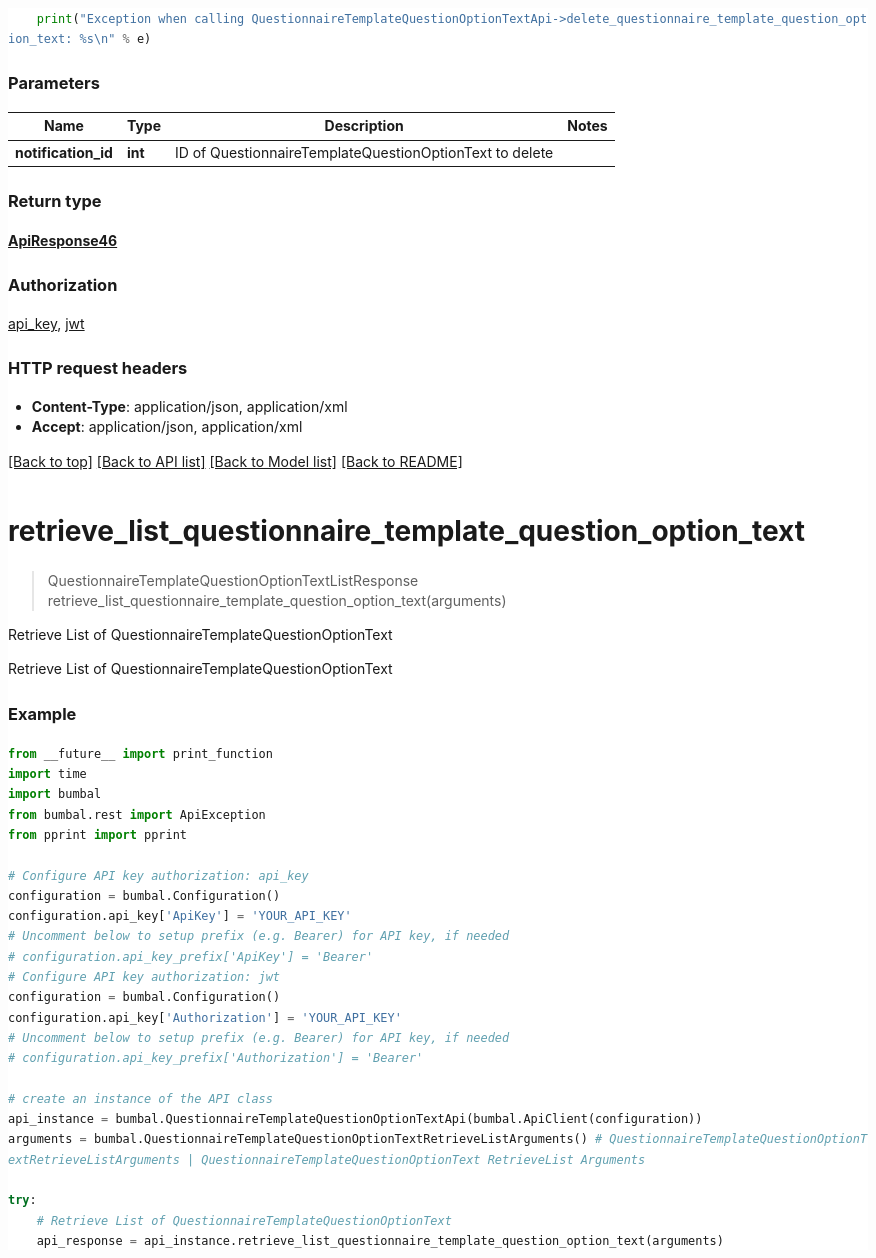 ```python
    print("Exception when calling QuestionnaireTemplateQuestionOptionTextApi->delete_questionnaire_template_question_option_text: %s\n" % e)
```

### Parameters

Name | Type | Description  | Notes
------------- | ------------- | ------------- | -------------
 **notification_id** | **int**| ID of QuestionnaireTemplateQuestionOptionText to delete | 

### Return type

[**ApiResponse46**](ApiResponse46.md)

### Authorization

[api_key](../README.md#api_key), [jwt](../README.md#jwt)

### HTTP request headers

 - **Content-Type**: application/json, application/xml
 - **Accept**: application/json, application/xml

[[Back to top]](#) [[Back to API list]](../README.md#documentation-for-api-endpoints) [[Back to Model list]](../README.md#documentation-for-models) [[Back to README]](../README.md)

# **retrieve_list_questionnaire_template_question_option_text**
> QuestionnaireTemplateQuestionOptionTextListResponse retrieve_list_questionnaire_template_question_option_text(arguments)

Retrieve List of QuestionnaireTemplateQuestionOptionText

Retrieve List of QuestionnaireTemplateQuestionOptionText

### Example
```python
from __future__ import print_function
import time
import bumbal
from bumbal.rest import ApiException
from pprint import pprint

# Configure API key authorization: api_key
configuration = bumbal.Configuration()
configuration.api_key['ApiKey'] = 'YOUR_API_KEY'
# Uncomment below to setup prefix (e.g. Bearer) for API key, if needed
# configuration.api_key_prefix['ApiKey'] = 'Bearer'
# Configure API key authorization: jwt
configuration = bumbal.Configuration()
configuration.api_key['Authorization'] = 'YOUR_API_KEY'
# Uncomment below to setup prefix (e.g. Bearer) for API key, if needed
# configuration.api_key_prefix['Authorization'] = 'Bearer'

# create an instance of the API class
api_instance = bumbal.QuestionnaireTemplateQuestionOptionTextApi(bumbal.ApiClient(configuration))
arguments = bumbal.QuestionnaireTemplateQuestionOptionTextRetrieveListArguments() # QuestionnaireTemplateQuestionOptionTextRetrieveListArguments | QuestionnaireTemplateQuestionOptionText RetrieveList Arguments

try:
    # Retrieve List of QuestionnaireTemplateQuestionOptionText
    api_response = api_instance.retrieve_list_questionnaire_template_question_option_text(arguments)
```